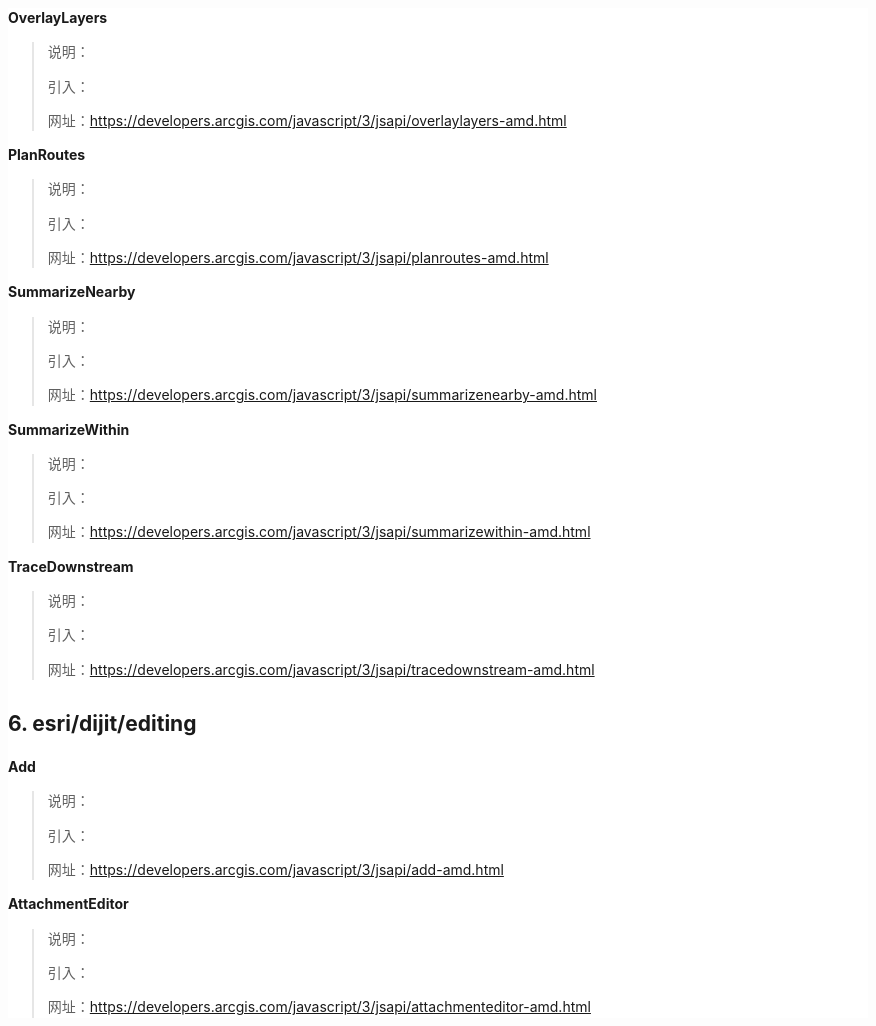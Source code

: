 **OverlayLayers**

>说明：
>
>引入：
>
> 网址：https://developers.arcgis.com/javascript/3/jsapi/overlaylayers-amd.html

**PlanRoutes**

>说明：
>
>引入：
>
> 网址：https://developers.arcgis.com/javascript/3/jsapi/planroutes-amd.html

**SummarizeNearby**

>说明：
>
>引入：
>
> 网址：https://developers.arcgis.com/javascript/3/jsapi/summarizenearby-amd.html

**SummarizeWithin**

>说明：
>
>引入：
>
> 网址：https://developers.arcgis.com/javascript/3/jsapi/summarizewithin-amd.html

**TraceDownstream**

>说明：
>
>引入：
>
> 网址：https://developers.arcgis.com/javascript/3/jsapi/tracedownstream-amd.html

## 6.  esri/dijit/editing

**Add**

>说明：
>
>引入：
>
> 网址：https://developers.arcgis.com/javascript/3/jsapi/add-amd.html

**AttachmentEditor**

>说明：
>
>引入：
>
> 网址：https://developers.arcgis.com/javascript/3/jsapi/attachmenteditor-amd.html

